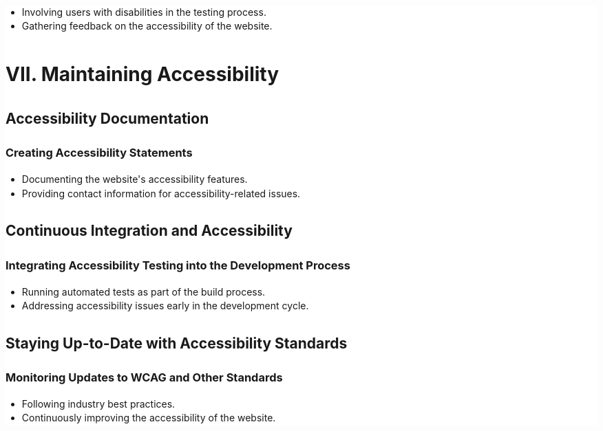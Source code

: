 * Involving users with disabilities in the testing process.
* Gathering feedback on the accessibility of the website.

# VII. Maintaining Accessibility

## Accessibility Documentation

### Creating Accessibility Statements

* Documenting the website's accessibility features.
* Providing contact information for accessibility-related issues.

## Continuous Integration and Accessibility

### Integrating Accessibility Testing into the Development Process

* Running automated tests as part of the build process.
* Addressing accessibility issues early in the development cycle.

## Staying Up-to-Date with Accessibility Standards

### Monitoring Updates to WCAG and Other Standards

* Following industry best practices.
* Continuously improving the accessibility of the website.
